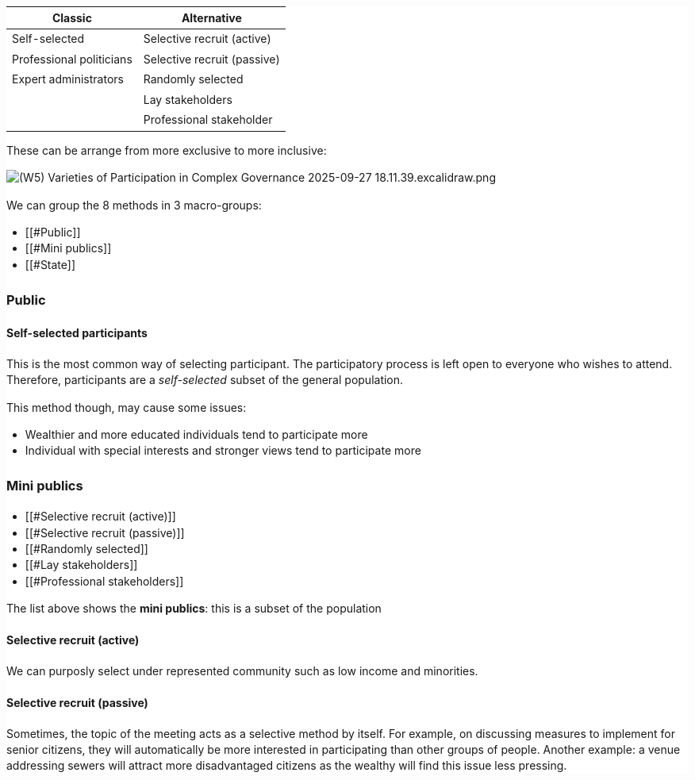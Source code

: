 
| Classic                  | Alternative                 |
| ------------------------ | --------------------------- |
| Self-selected            | Selective recruit (active)  |
| Professional politicians | Selective recruit (passive) |
| Expert administrators    | Randomly selected           |
|                          | Lay stakeholders            |
|                          | Professional stakeholder    |

These can be arrange from more exclusive to more inclusive:

![(W5) Varieties of Participation in Complex Governance 2025-09-27 18.11.39.excalidraw.png](/img/user/Universit%C3%A0/Magistrale/2%C2%B0%20Anno/Sustainable%20Transitions%20&%20Responsible%20Innovation/Pre-knowledge%20literature/Allegati/(W5)%20Varieties%20of%20Participation%20in%20Complex%20Governance%202025-09-27%2018.11.39.excalidraw.png)


We can group the 8 methods in 3 macro-groups:
- [[#Public]]
- [[#Mini publics]]
- [[#State]]

### Public
#### Self-selected participants


This is the most common way of selecting participant. The participatory process is left open to everyone who wishes to attend. Therefore, participants are a *self-selected* subset of the general population.

This method though, may cause some issues:
- Wealthier and more educated individuals tend to participate more
- Individual with special interests and stronger views tend to participate more


### Mini publics

- [[#Selective recruit (active)]]
- [[#Selective recruit (passive)]]
- [[#Randomly selected]]
- [[#Lay stakeholders]]
- [[#Professional stakeholders]]

The list above shows the **mini publics**: this is a subset of the population

#### Selective recruit (active)

We can purposly select under represented community such as low income and minorities.

#### Selective recruit (passive)

Sometimes, the topic of the meeting acts as a selective method by itself. For example, on discussing measures to implement for senior citizens, they will automatically be more interested in participating than other groups of people. Another example: a venue addressing sewers will attract more disadvantaged citizens as the wealthy will find this issue less pressing.
